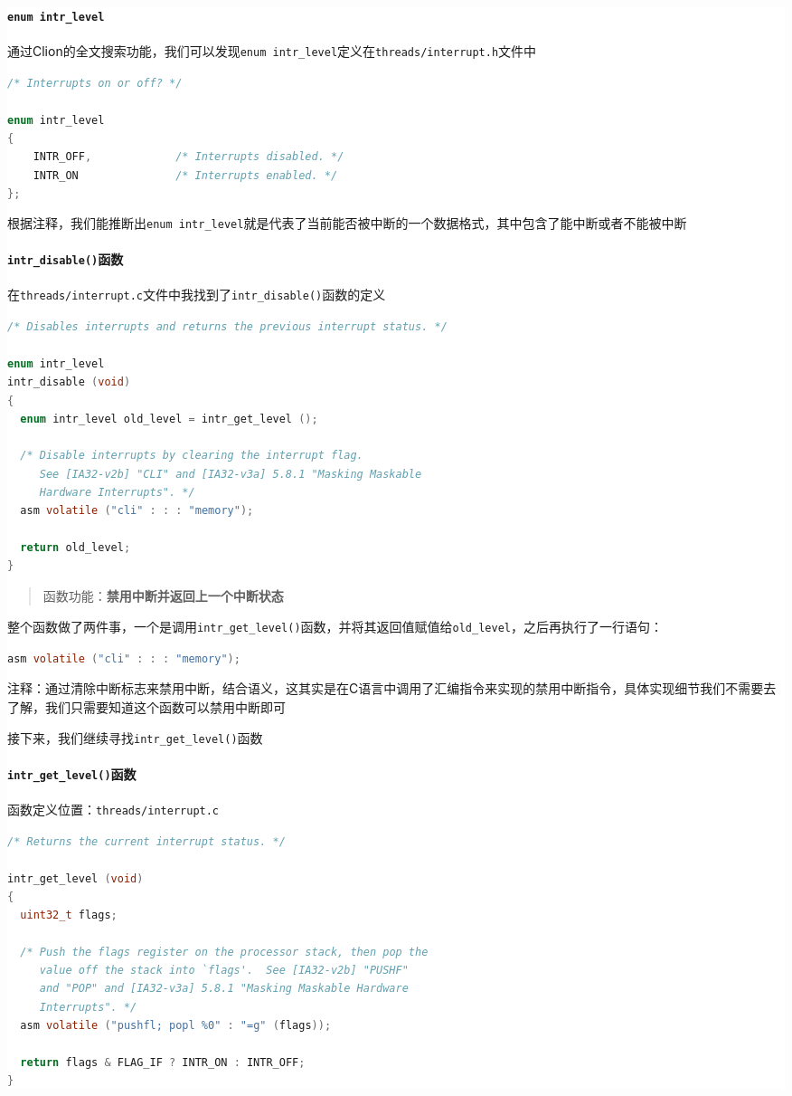 #### `enum intr_level`

通过Clion的全文搜索功能，我们可以发现`enum intr_level`定义在`threads/interrupt.h`文件中

```c
/* Interrupts on or off? */

enum intr_level 
{
    INTR_OFF,             /* Interrupts disabled. */
    INTR_ON               /* Interrupts enabled. */
};
```

根据注释，我们能推断出`enum intr_level`就是代表了当前能否被中断的一个数据格式，其中包含了能中断或者不能被中断

#### `intr_disable()`函数

在`threads/interrupt.c`文件中我找到了`intr_disable()`函数的定义

```c
/* Disables interrupts and returns the previous interrupt status. */

enum intr_level
intr_disable (void) 
{
  enum intr_level old_level = intr_get_level ();

  /* Disable interrupts by clearing the interrupt flag.
     See [IA32-v2b] "CLI" and [IA32-v3a] 5.8.1 "Masking Maskable
     Hardware Interrupts". */
  asm volatile ("cli" : : : "memory");

  return old_level;
}
```

> 函数功能：**禁用中断并返回上一个中断状态**

整个函数做了两件事，一个是调用`intr_get_level()`函数，并将其返回值赋值给`old_level`，之后再执行了一行语句：

```c
asm volatile ("cli" : : : "memory");
```

注释：通过清除中断标志来禁用中断，结合语义，这其实是在C语言中调用了汇编指令来实现的禁用中断指令，具体实现细节我们不需要去了解，我们只需要知道这个函数可以禁用中断即可

接下来，我们继续寻找`intr_get_level()`函数

#### `intr_get_level()`函数

函数定义位置：`threads/interrupt.c`

```c
/* Returns the current interrupt status. */

intr_get_level (void) 
{
  uint32_t flags;

  /* Push the flags register on the processor stack, then pop the
     value off the stack into `flags'.  See [IA32-v2b] "PUSHF"
     and "POP" and [IA32-v3a] 5.8.1 "Masking Maskable Hardware
     Interrupts". */
  asm volatile ("pushfl; popl %0" : "=g" (flags));

  return flags & FLAG_IF ? INTR_ON : INTR_OFF;
}
```
